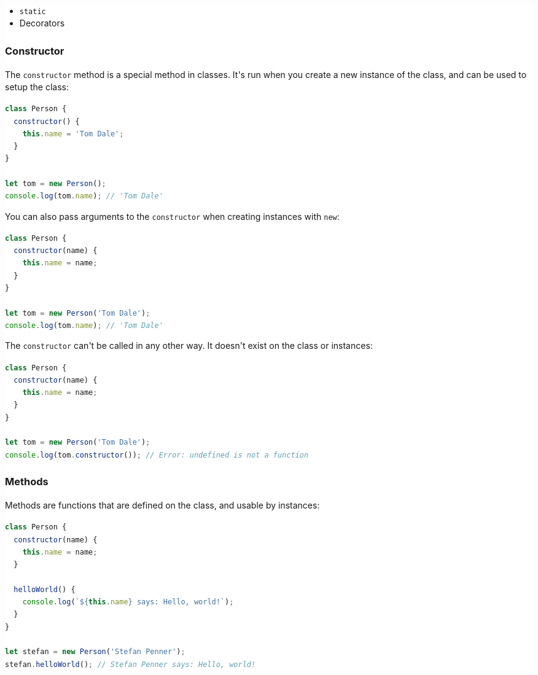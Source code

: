 - `static`
- Decorators

### Constructor

The `constructor` method is a special method in classes. It's run when you
create a new instance of the class, and can be used to setup the class:

```js
class Person {
  constructor() {
    this.name = 'Tom Dale';
  }
}

let tom = new Person();
console.log(tom.name); // 'Tom Dale'
```

You can also pass arguments to the `constructor` when creating instances with
`new`:

```js
class Person {
  constructor(name) {
    this.name = name;
  }
}

let tom = new Person('Tom Dale');
console.log(tom.name); // 'Tom Dale'
```

The `constructor` can't be called in any other way. It doesn't exist on the
class or instances:

```js
class Person {
  constructor(name) {
    this.name = name;
  }
}

let tom = new Person('Tom Dale');
console.log(tom.constructor()); // Error: undefined is not a function
```

### Methods

Methods are functions that are defined on the class, and usable by instances:

```js
class Person {
  constructor(name) {
    this.name = name;
  }

  helloWorld() {
    console.log(`${this.name} says: Hello, world!`);
  }
}

let stefan = new Person('Stefan Penner');
stefan.helloWorld(); // Stefan Penner says: Hello, world!
```
